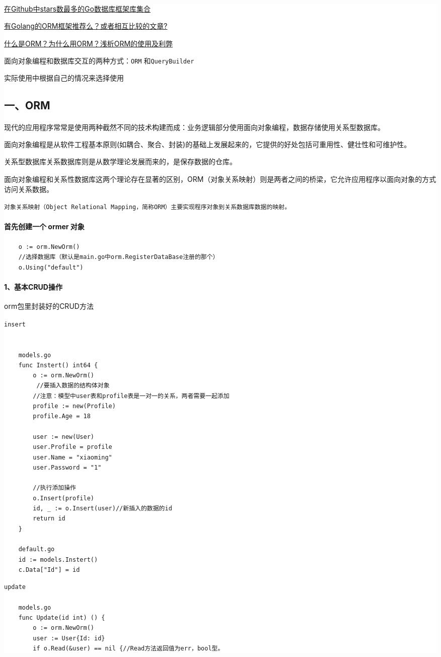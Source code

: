 [在Github中stars数最多的Go数据库框架库集合](https://my.oschina.net/u/168737/blog/1531834)

[有Golang的ORM框架推荐么？或者相互比较的文章?](https://www.zhihu.com/question/55072439)

[什么是ORM？为什么用ORM？浅析ORM的使用及利弊](https://segmentfault.com/a/1190000011642533)

面向对象编程和数据库交互的两种方式：`ORM` 和`QueryBuilder`

实际使用中根据自己的情况来选择使用

## 一、ORM

现代的应用程序常常是使用两种截然不同的技术构建而成：业务逻辑部分使用面向对象编程，数据存储使用关系型数据库。

面向对象编程是从软件工程基本原则(如耦合、聚合、封装)的基础上发展起来的，它提供的好处包括可重用性、健壮性和可维护性。

关系型数据库关系数据库则是从数学理论发展而来的，是保存数据的仓库。

面向对象编程和关系性数据库这两个理论存在显著的区别，ORM（对象关系映射）则是两者之间的桥梁，它允许应用程序以面向对象的方式访问关系数据。

`对象关系映射（Object Relational Mapping，简称ORM）主要实现程序对象到关系数据库数据的映射。`

#### 首先创建一个 ormer 对象

```
	o := orm.NewOrm()
	//选择数据库（默认是main.go中orm.RegisterDataBase注册的那个）
	o.Using("default")
```

#### 1、基本CRUD操作

orm包里封装好的CRUD方法

```
insert

	
	models.go
	func Instert() int64 {
		o := orm.NewOrm()
		 //要插入数据的结构体对象
    	//注意：模型中user表和profile表是一对一的关系，两者需要一起添加
    	profile := new(Profile)
    	profile.Age = 18

    	user := new(User)
    	user.Profile = profile
    	user.Name = "xiaoming"
    	user.Password = "1"

    	//执行添加操作
    	o.Insert(profile)
		id, _ := o.Insert(user)//新插入的数据的id
		return id
	}

	default.go
	id := models.Instert()
	c.Data["Id"] = id
```
```
update
	
	models.go
	func Update(id int) () {
		o := orm.NewOrm()
		user := User{Id: id}
		if o.Read(&user) == nil {//Read方法返回值为err，bool型。
```